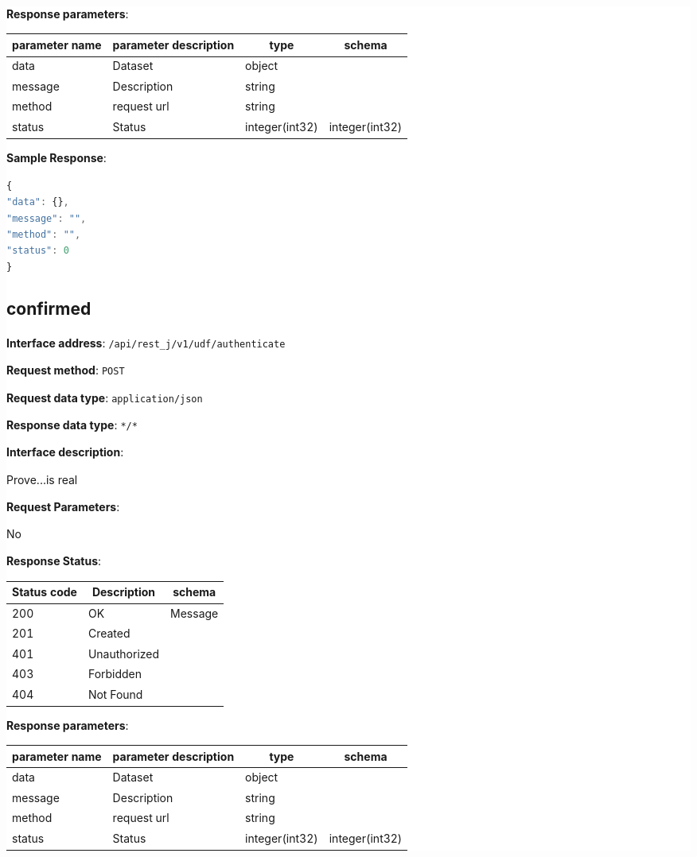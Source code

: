 **Response parameters**:

| parameter name | parameter description | type | schema |
| -------- | -------- | ----- |----- |
|data|Dataset|object|
|message|Description|string|
|method|request url|string|
|status|Status|integer(int32)|integer(int32)|

**Sample Response**:

````javascript
{
"data": {},
"message": "",
"method": "",
"status": 0
}
````

## confirmed

**Interface address**: `/api/rest_j/v1/udf/authenticate`

**Request method**: `POST`

**Request data type**: `application/json`

**Response data type**: `*/*`

**Interface description**:<p>Prove...is real</p>

**Request Parameters**:

No

**Response Status**:

| Status code | Description | schema |
| -------- | -------- | ----- |
|200|OK|Message|
|201|Created|
|401|Unauthorized|
|403|Forbidden|
|404|Not Found|

**Response parameters**:

| parameter name | parameter description | type | schema |
| -------- | -------- | ----- |----- |
|data|Dataset|object|
|message|Description|string|
|method|request url|string|
|status|Status|integer(int32)|integer(int32)|
